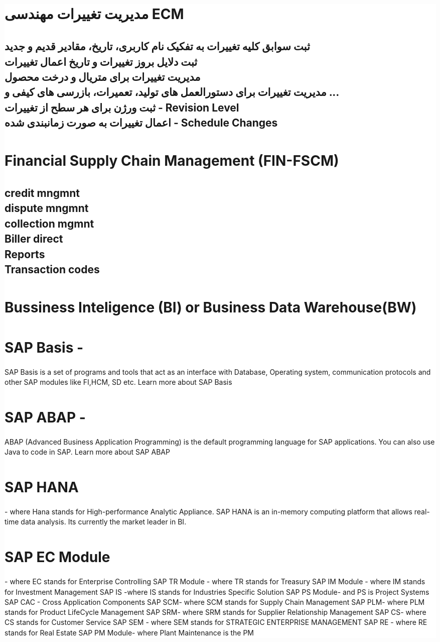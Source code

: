 <h1 class="head">
	مدیریت تغییرات مهندسی  ECM
</h1>
<h2 class="indent">
	ثبت سوابق کلیه تغییرات به تفکیک نام کاربری، تاریخ، مقادیر قدیم و جدید
	<br>
	ثبت دلایل بروز تغییرات و تاریخ اعمال تغییرات
	<br>
	مدیریت تغییرات برای متریال و درخت محصول
	<br>
	مدیریت تغییرات برای دستورالعمل های تولید، تعمیرات، بازرسی های کیفی و  ...
	<br>
	ثبت ورژن برای هر سطح از تغییرات - Revision Level
	<br>
	اعمال تغییرات به صورت زمانبندی شده - Schedule Changes
	
</h2>
<h1 class="head">
Financial Supply Chain Management (FIN-FSCM)
</h1>

<h2 class="indent">
	credit mngmnt<br>
	dispute mngmnt <br>
	collection mgmnt <br>
	Biller direct <br>
	Reports <br>
	Transaction codes <br>
</h2>

<h1 class="head">
	Bussiness Inteligence (BI) or  Business Data Warehouse(BW) 
</h1>

<h1 class="head">
SAP Basis -
</h1>
SAP Basis is a set of programs and tools that act as an interface with Database, Operating system, communication protocols and other SAP modules like FI,HCM, SD etc. Learn more about SAP Basis
<h1 class="head">
SAP ABAP -
</h1>
ABAP (Advanced Business Application Programming) is the default programming language for SAP applications. You can also use Java to code in SAP. Learn more about SAP ABAP

<h1 class="head">SAP HANA
</h1>
- where Hana stands for High-performance Analytic Appliance.
SAP HANA is an in-memory computing platform that allows real-time data analysis. Its currently the market leader in BI.
<h1>
SAP EC Module 
</h1>
- where EC stands for Enterprise Controlling
SAP TR Module - where TR stands for Treasury
SAP IM Module - where IM stands for Investment Management
SAP IS -where IS stands for Industries Specific Solution
SAP PS Module- and PS is Project Systems
SAP CAC - Cross Application Components
SAP SCM- where SCM stands for Supply Chain Management
SAP PLM- where PLM stands for Product LifeCycle Management
SAP SRM- where SRM stands for Supplier Relationship Management
SAP CS- where CS stands for Customer Service
SAP SEM - where SEM stands for STRATEGIC ENTERPRISE MANAGEMENT
SAP RE - where RE stands for Real Estate
SAP PM Module- where Plant Maintenance is the PM